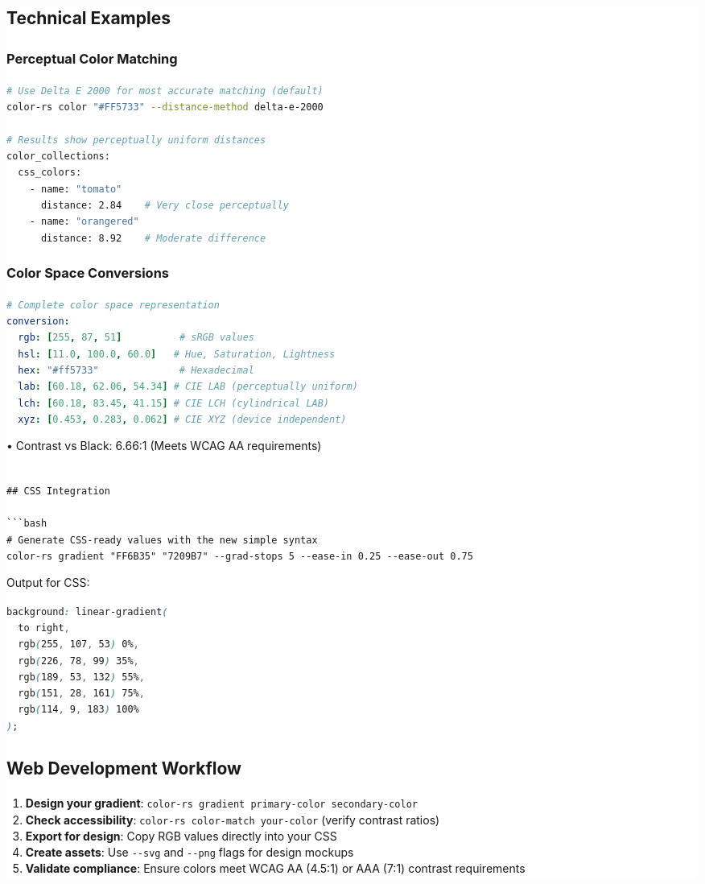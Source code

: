 ## Technical Examples

### Perceptual Color Matching
```bash
# Use Delta E 2000 for most accurate matching (default)
color-rs color "#FF5733" --distance-method delta-e-2000

# Results show perceptually uniform distances
color_collections:
  css_colors:
    - name: "tomato"
      distance: 2.84    # Very close perceptually
    - name: "orangered"  
      distance: 8.92    # Moderate difference
```

### Color Space Conversions
```yaml
# Complete color space representation
conversion:
  rgb: [255, 87, 51]          # sRGB values
  hsl: [11.0, 100.0, 60.0]   # Hue, Saturation, Lightness
  hex: "#ff5733"              # Hexadecimal
  lab: [60.18, 62.06, 54.34] # CIE LAB (perceptually uniform)
  lch: [60.18, 83.45, 41.15] # CIE LCH (cylindrical LAB)
  xyz: [0.453, 0.283, 0.062] # CIE XYZ (device independent)
```
• Contrast vs Black: 6.66:1  (Meets WCAG AA requirements)
```

## CSS Integration

```bash
# Generate CSS-ready values with the new simple syntax
color-rs gradient "FF6B35" "7209B7" --grad-stops 5 --ease-in 0.25 --ease-out 0.75
```

Output for CSS:
```css
background: linear-gradient(
  to right,
  rgb(255, 107, 53) 0%,
  rgb(226, 78, 99) 35%,
  rgb(189, 53, 132) 55%,
  rgb(151, 28, 161) 75%,
  rgb(114, 9, 183) 100%
);
```

## Web Development Workflow

1. **Design your gradient**: `color-rs gradient primary-color secondary-color`
2. **Check accessibility**: `color-rs color-match your-color` (verify contrast ratios)
3. **Export for design**: Copy RGB values directly into your CSS
4. **Create assets**: Use `--svg` and `--png` flags for design mockups
5. **Validate compliance**: Ensure colors meet WCAG AA (4.5:1) or AAA (7:1) contrast requirements
